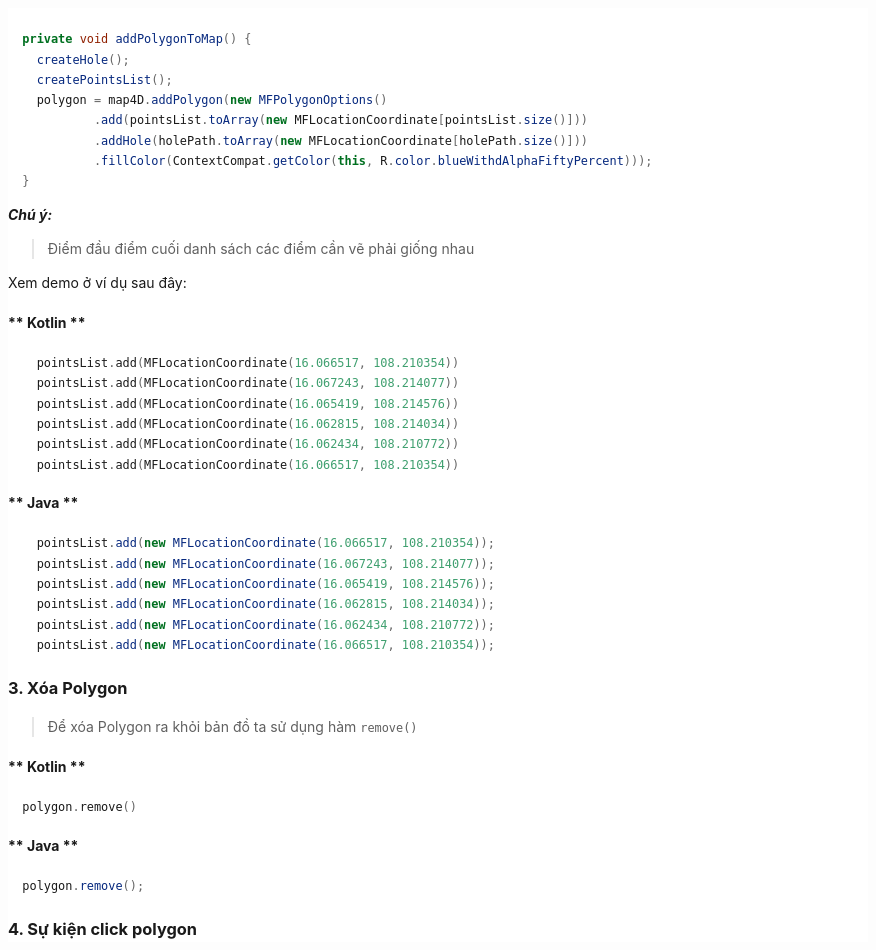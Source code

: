 ```java

  private void addPolygonToMap() {
	createHole();
	createPointsList();
	polygon = map4D.addPolygon(new MFPolygonOptions()
	        .add(pointsList.toArray(new MFLocationCoordinate[pointsList.size()]))
	        .addHole(holePath.toArray(new MFLocationCoordinate[holePath.size()]))
	        .fillColor(ContextCompat.getColor(this, R.color.blueWithdAlphaFiftyPercent)));
  }
```



  ***Chú ý:***
> Điểm đầu điểm cuối danh sách các điểm cần vẽ phải giống nhau

  Xem demo ở ví dụ sau đây:


#### ** Kotlin **
```kotlin
    pointsList.add(MFLocationCoordinate(16.066517, 108.210354))
    pointsList.add(MFLocationCoordinate(16.067243, 108.214077))
    pointsList.add(MFLocationCoordinate(16.065419, 108.214576))
    pointsList.add(MFLocationCoordinate(16.062815, 108.214034))
    pointsList.add(MFLocationCoordinate(16.062434, 108.210772))
    pointsList.add(MFLocationCoordinate(16.066517, 108.210354))
```

#### ** Java **
```java
    pointsList.add(new MFLocationCoordinate(16.066517, 108.210354));
    pointsList.add(new MFLocationCoordinate(16.067243, 108.214077));
    pointsList.add(new MFLocationCoordinate(16.065419, 108.214576));
    pointsList.add(new MFLocationCoordinate(16.062815, 108.214034));
    pointsList.add(new MFLocationCoordinate(16.062434, 108.210772));
    pointsList.add(new MFLocationCoordinate(16.066517, 108.210354));
```


### 3. Xóa Polygon

> Để xóa Polygon ra khỏi bản đồ ta sử dụng hàm `remove()`


#### ** Kotlin **
```kotlin
  polygon.remove()
```
#### ** Java **
```java
  polygon.remove();
```


### 4. Sự kiện click polygon
